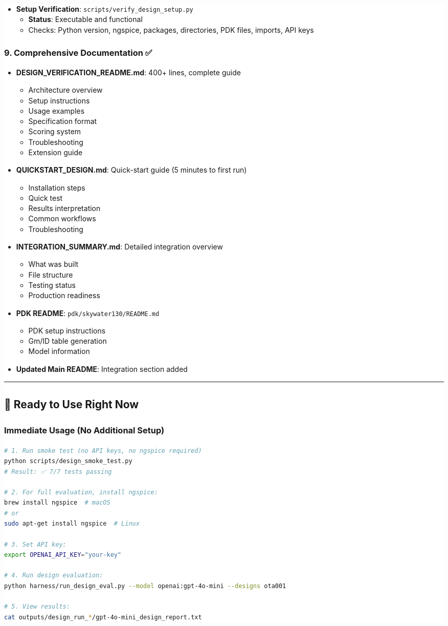 - **Setup Verification**: `scripts/verify_design_setup.py`
  - **Status**: Executable and functional
  - Checks: Python version, ngspice, packages, directories, PDK files, imports, API keys

### 9. Comprehensive Documentation ✅
- **DESIGN_VERIFICATION_README.md**: 400+ lines, complete guide
  - Architecture overview
  - Setup instructions
  - Usage examples
  - Specification format
  - Scoring system
  - Troubleshooting
  - Extension guide
  
- **QUICKSTART_DESIGN.md**: Quick-start guide (5 minutes to first run)
  - Installation steps
  - Quick test
  - Results interpretation
  - Common workflows
  - Troubleshooting

- **INTEGRATION_SUMMARY.md**: Detailed integration overview
  - What was built
  - File structure
  - Testing status
  - Production readiness

- **PDK README**: `pdk/skywater130/README.md`
  - PDK setup instructions
  - Gm/ID table generation
  - Model information

- **Updated Main README**: Integration section added

---

## 🚀 Ready to Use Right Now

### Immediate Usage (No Additional Setup)
```bash
# 1. Run smoke test (no API keys, no ngspice required)
python scripts/design_smoke_test.py
# Result: ✅ 7/7 tests passing

# 2. For full evaluation, install ngspice:
brew install ngspice  # macOS
# or
sudo apt-get install ngspice  # Linux

# 3. Set API key:
export OPENAI_API_KEY="your-key"

# 4. Run design evaluation:
python harness/run_design_eval.py --model openai:gpt-4o-mini --designs ota001

# 5. View results:
cat outputs/design_run_*/gpt-4o-mini_design_report.txt
```
